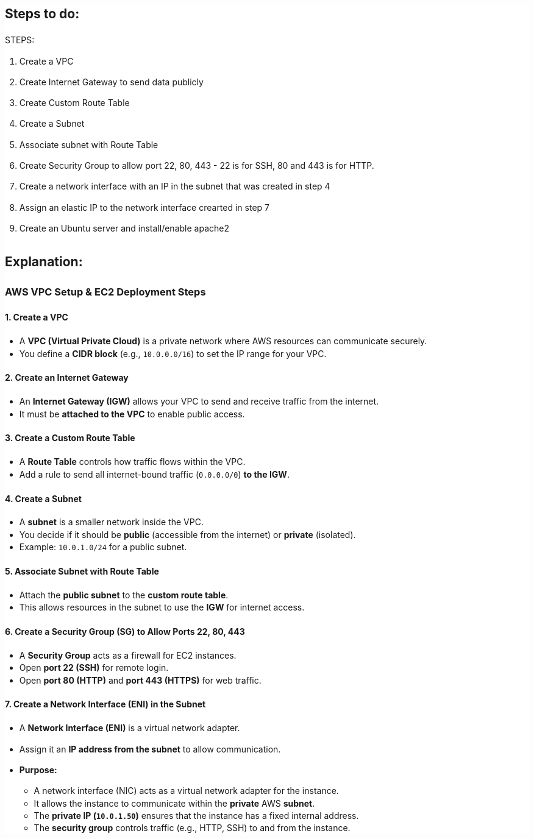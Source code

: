 ## Steps to do:

STEPS:
1. Create a VPC
2. Create Internet Gateway to send data publicly
3. Create Custom Route Table
4. Create a Subnet
5. Associate subnet with Route Table
6. Create Security Group to allow port 22, 80, 443 - 22 is for SSH, 80 and 443 is for HTTP.

7. Create a network interface with an IP in the subnet that was created in step 4
8. Assign an elastic IP to the network interface crearted in step 7
9. Create an Ubuntu server and install/enable apache2  


## Explanation:
### **AWS VPC Setup & EC2 Deployment Steps**

#### **1. Create a VPC**
- A **VPC (Virtual Private Cloud)** is a private network where AWS resources can communicate securely.
- You define a **CIDR block** (e.g., `10.0.0.0/16`) to set the IP range for your VPC.

#### **2. Create an Internet Gateway**
- An **Internet Gateway (IGW)** allows your VPC to send and receive traffic from the internet.
- It must be **attached to the VPC** to enable public access.

#### **3. Create a Custom Route Table**
- A **Route Table** controls how traffic flows within the VPC.
- Add a rule to send all internet-bound traffic (`0.0.0.0/0`) **to the IGW**.

#### **4. Create a Subnet**
- A **subnet** is a smaller network inside the VPC.
- You decide if it should be **public** (accessible from the internet) or **private** (isolated).
- Example: `10.0.1.0/24` for a public subnet.

#### **5. Associate Subnet with Route Table**
- Attach the **public subnet** to the **custom route table**.
- This allows resources in the subnet to use the **IGW** for internet access.

#### **6. Create a Security Group (SG) to Allow Ports 22, 80, 443**
- A **Security Group** acts as a firewall for EC2 instances.
- Open **port 22 (SSH)** for remote login.
- Open **port 80 (HTTP)** and **port 443 (HTTPS)** for web traffic.

#### **7. Create a Network Interface (ENI) in the Subnet**
- A **Network Interface (ENI)** is a virtual network adapter.
- Assign it an **IP address from the subnet** to allow communication.

- **Purpose:**
    - A network interface (NIC) acts as a virtual network adapter for the instance.
    - It allows the instance to communicate within the **private** AWS **subnet**.
    - The **private IP (`10.0.1.50`)** ensures that the instance has a fixed internal address.
    - The **security group** controls traffic (e.g., HTTP, SSH) to and from the instance.
